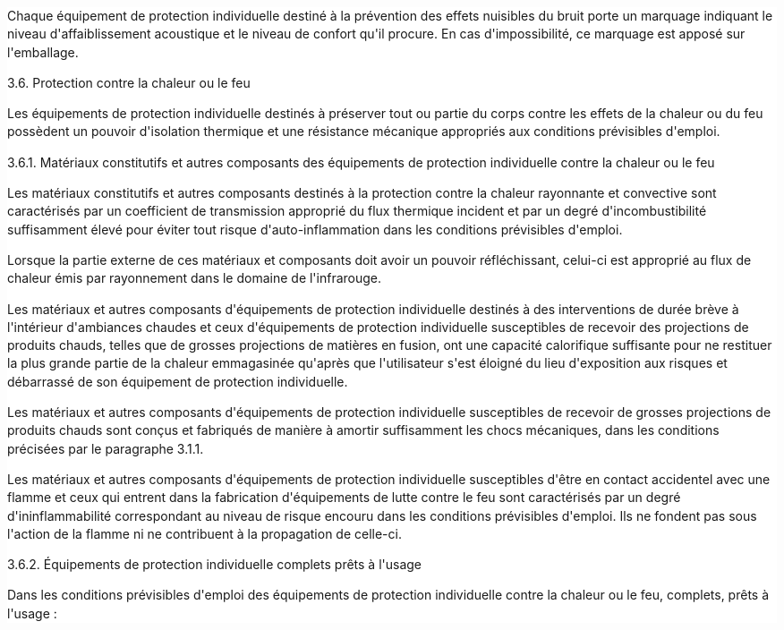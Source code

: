 Chaque équipement de protection individuelle destiné à la prévention des effets nuisibles du bruit porte un marquage
indiquant le niveau d'affaiblissement acoustique et le niveau de confort qu'il procure. En cas d'impossibilité, ce marquage
est apposé sur l'emballage. 

3.6. Protection contre la chaleur ou le feu 

Les équipements de protection individuelle destinés à préserver tout ou partie du corps contre les effets de la chaleur ou du
feu possèdent un pouvoir d'isolation thermique et une résistance mécanique appropriés aux conditions prévisibles d'emploi. 

3.6.1. Matériaux constitutifs et autres composants des équipements de protection individuelle contre la chaleur ou le feu 

Les matériaux constitutifs et autres composants destinés à la protection contre la chaleur rayonnante et convective sont
caractérisés par un coefficient de transmission approprié du flux thermique incident et par un degré d'incombustibilité
suffisamment élevé pour éviter tout risque d'auto-inflammation dans les conditions prévisibles d'emploi. 

Lorsque la partie externe de ces matériaux et composants doit avoir un pouvoir réfléchissant, celui-ci est approprié au flux
de chaleur émis par rayonnement dans le domaine de l'infrarouge. 

Les matériaux et autres composants d'équipements de protection individuelle destinés à des interventions de durée brève à
l'intérieur d'ambiances chaudes et ceux d'équipements de protection individuelle susceptibles de recevoir des projections de
produits chauds, telles que de grosses projections de matières en fusion, ont une capacité calorifique suffisante pour ne
restituer la plus grande partie de la chaleur emmagasinée qu'après que l'utilisateur s'est éloigné du lieu d'exposition aux
risques et débarrassé de son équipement de protection individuelle. 

Les matériaux et autres composants d'équipements de protection individuelle susceptibles de recevoir de grosses projections
de produits chauds sont conçus et fabriqués de manière à amortir suffisamment les chocs mécaniques, dans les conditions
précisées par le paragraphe 3.1.1. 

Les matériaux et autres composants d'équipements de protection individuelle susceptibles d'être en contact accidentel avec
une flamme et ceux qui entrent dans la fabrication d'équipements de lutte contre le feu sont caractérisés par un degré
d'ininflammabilité correspondant au niveau de risque encouru dans les conditions prévisibles d'emploi. Ils ne fondent pas
sous l'action de la flamme ni ne contribuent à la propagation de celle-ci. 

3.6.2. Équipements de protection individuelle complets prêts à l'usage 

Dans les conditions prévisibles d'emploi des équipements de protection individuelle contre la chaleur ou le feu, complets,
prêts à l'usage : 

